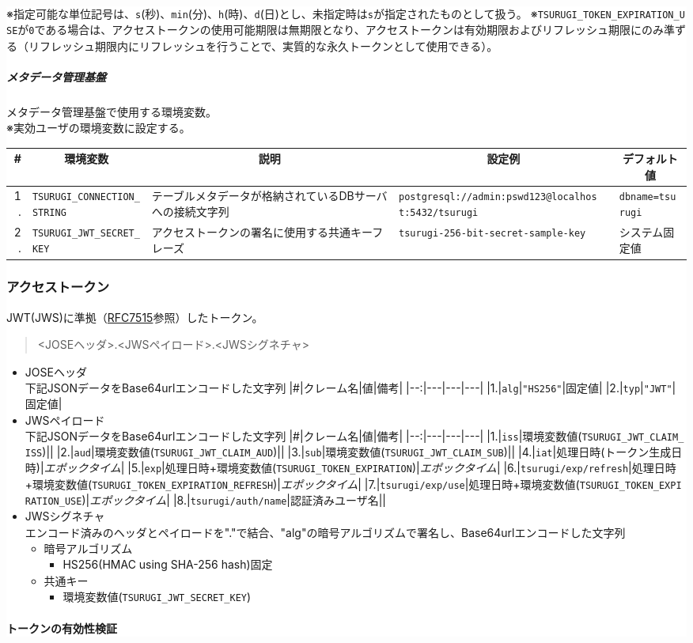 ※指定可能な単位記号は、`s`(秒)、`min`(分)、`h`(時)、`d`(日)とし、未指定時は`s`が指定されたものとして扱う。
※`TSURUGI_TOKEN_EXPIRATION_USE`が`0`である場合は、アクセストークンの使用可能期限は無期限となり、アクセストークンは有効期限およびリフレッシュ期限にのみ準ずる（リフレッシュ期限内にリフレッシュを行うことで、実質的な永久トークンとして使用できる）。

##### メタデータ管理基盤

メタデータ管理基盤で使用する環境変数。  
※実効ユーザの環境変数に設定する。

|#|環境変数|説明|設定例|デフォルト値|
|--:|---|---|---|---|
|1.|`TSURUGI_CONNECTION_STRING`|テーブルメタデータが格納されているDBサーバへの接続文字列|`postgresql://admin:pswd123@localhost:5432/tsurugi`|`dbname=tsurugi`|
|2.|`TSURUGI_JWT_SECRET_KEY`|アクセストークンの署名に使用する共通キーフレーズ|`tsurugi-256-bit-secret-sample-key`|システム固定値|

### アクセストークン

JWT(JWS)に準拠（[RFC7515](https://datatracker.ietf.org/doc/html/rfc7515)参照）したトークン。

> <JOSEヘッダ>.<JWSペイロード>.<JWSシグネチャ>

- JOSEヘッダ  
  下記JSONデータをBase64urlエンコードした文字列
  |#|クレーム名|値|備考|
  |--:|---|---|---|
  |1.|`alg`|`"HS256"`|固定値|
  |2.|`typ`|`"JWT"`|固定値|
- JWSペイロード  
  下記JSONデータをBase64urlエンコードした文字列
  |#|クレーム名|値|備考|
  |--:|---|---|---|
  |1.|`iss`|環境変数値(`TSURUGI_JWT_CLAIM_ISS`)||
  |2.|`aud`|環境変数値(`TSURUGI_JWT_CLAIM_AUD`)||
  |3.|`sub`|環境変数値(`TSURUGI_JWT_CLAIM_SUB`)||
  |4.|`iat`|処理日時(トークン生成日時)|*エポックタイム*|
  |5.|`exp`|処理日時+環境変数値(`TSURUGI_TOKEN_EXPIRATION`)|*エポックタイム*|
  |6.|`tsurugi/exp/refresh`|処理日時+環境変数値(`TSURUGI_TOKEN_EXPIRATION_REFRESH`)|*エポックタイム*|
  |7.|`tsurugi/exp/use`|処理日時+環境変数値(`TSURUGI_TOKEN_EXPIRATION_USE`)|*エポックタイム*|
  |8.|`tsurugi/auth/name`|認証済みユーザ名||
- JWSシグネチャ  
  エンコード済みのヘッダとペイロードを"."で結合、"alg"の暗号アルゴリズムで署名し、Base64urlエンコードした文字列
  - 暗号アルゴリズム
    - HS256(HMAC using SHA-256 hash)固定
  - 共通キー
    - 環境変数値(`TSURUGI_JWT_SECRET_KEY`)

#### トークンの有効性検証
